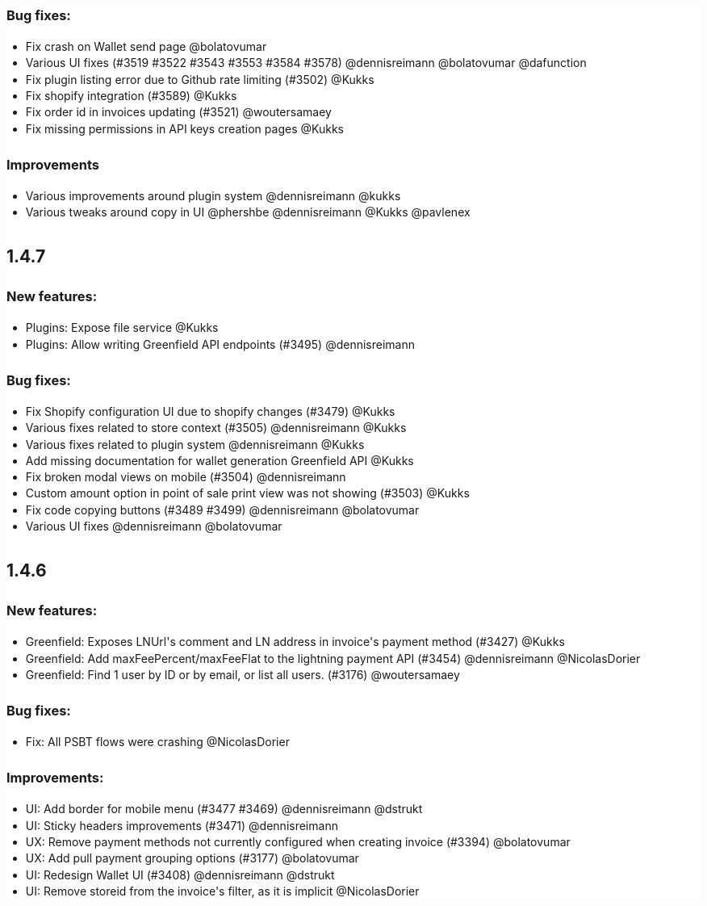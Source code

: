### Bug fixes:
* Fix crash on Wallet send page @bolatovumar
* Various UI fixes (#3519 #3522 #3543 #3553 #3584 #3578) @dennisreimann @bolatovumar @dafunction
* Fix plugin listing error due to Github rate limiting (#3502) @Kukks
* Fix shopify integration (#3589) @Kukks
* Fix order id in invoices updating (#3521) @woutersamaey
* Fix missing permissions in API keys creation pages @Kukks

### Improvements
* Various improvements around plugin system @dennisreimann @kukks
* Various tweaks around copy in UI @phershbe @dennisreimann @Kukks @pavlenex

## 1.4.7

### New features:

* Plugins: Expose file service @Kukks
* Plugins: Allow writing Greenfield API endpoints (#3495) @dennisreimann

### Bug fixes:
* Fix Shopify configuration UI due to shopify changes (#3479) @Kukks
* Various fixes related to store context (#3505) @dennisreimann @Kukks
* Various fixes related to plugin system @dennisreimann @Kukks
* Add missing documentation for wallet generation Greenfield API @Kukks
* Fix broken modal views on mobile (#3504) @dennisreimann
* Custom amount option in point of sale print view was not showing  (#3503) @Kukks
* Fix code copying buttons (#3489 #3499) @dennisreimann @bolatovumar
* Various UI fixes @dennisreimann @bolatovumar

## 1.4.6

### New features:

* Greenfield: Exposes LNUrl's comment and LN address in invoice's payment method (#3427) @Kukks
* Greenfield: Add maxFeePercent/maxFeeFlat to the lightning payment API (#3454) @dennisreimann @NicolasDorier
* Greenfield: Find 1 user by ID or by email, or list all users. (#3176) @woutersamaey

### Bug fixes:

* Fix: All PSBT flows were crashing @NicolasDorier

### Improvements:

* UI: Add border for mobile menu (#3477 #3469) @dennisreimann @dstrukt
* UI: Sticky headers improvements (#3471) @dennisreimann
* UX: Remove payment methods not currently configured when creating invoice (#3394) @bolatovumar
* UX: Add pull payment grouping options (#3177) @bolatovumar
* UI: Redesign Wallet UI (#3408) @dennisreimann @dstrukt
* UI: Remove storeid from the invoice's filter, as it is implicit @NicolasDorier
